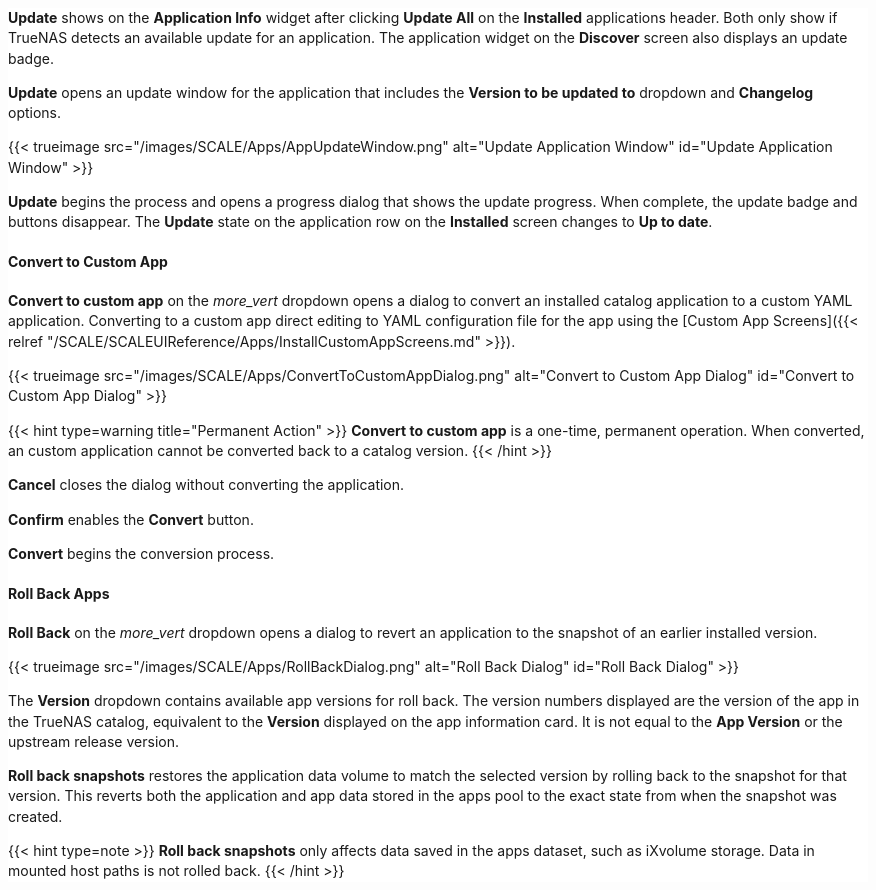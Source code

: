 **Update** shows on the **Application Info** widget after clicking **Update All** on the **Installed** applications header.
Both only show if TrueNAS detects an available update for an application.
The application widget on the **Discover** screen also displays an update badge.

**Update** opens an update window for the application that includes the **Version to be updated to** dropdown and **Changelog** options.

{{< trueimage src="/images/SCALE/Apps/AppUpdateWindow.png" alt="Update Application Window" id="Update Application Window" >}}

**Update** begins the process and opens a progress dialog that shows the update progress.
When complete, the update badge and buttons disappear.
The **Update** state on the application row on the **Installed** screen changes to **Up to date**.

#### Convert to Custom App

**Convert to custom app** on the <i class="material-icons" aria-hidden="true" title="more_vert">more_vert</i> dropdown opens a dialog to convert an installed catalog application to a custom YAML application.
Converting to a custom app direct editing to YAML configuration file for the app using the [Custom App Screens]({{< relref "/SCALE/SCALEUIReference/Apps/InstallCustomAppScreens.md" >}}).

{{< trueimage src="/images/SCALE/Apps/ConvertToCustomAppDialog.png" alt="Convert to Custom App Dialog" id="Convert to Custom App Dialog" >}}

{{< hint type=warning title="Permanent Action" >}}
**Convert to custom app** is a one-time, permanent operation.
When converted, an custom application cannot be converted back to a catalog version.
{{< /hint >}}

**Cancel** closes the dialog without converting the application.

**Confirm** enables the **Convert** button.

**Convert** begins the conversion process.

#### Roll Back Apps

**Roll Back** on the <i class="material-icons" aria-hidden="true" title="more_vert">more_vert</i> dropdown opens a dialog to revert an application to the snapshot of an earlier installed version.

{{< trueimage src="/images/SCALE/Apps/RollBackDialog.png" alt="Roll Back Dialog" id="Roll Back Dialog" >}}

The **Version** dropdown contains available app versions for roll back.
The version numbers displayed are the version of the app in the TrueNAS catalog, equivalent to the **Version** displayed on the app information card.
It is not equal to the **App Version** or the upstream release version.

**Roll back snapshots** restores the application data volume to match the selected version by rolling back to the snapshot for that version.
This reverts both the application and app data stored in the apps pool to the exact state from when the snapshot was created.

{{< hint type=note >}}
**Roll back snapshots** only affects data saved in the apps dataset, such as iXvolume storage.
Data in mounted host paths is not rolled back.
{{< /hint >}}
